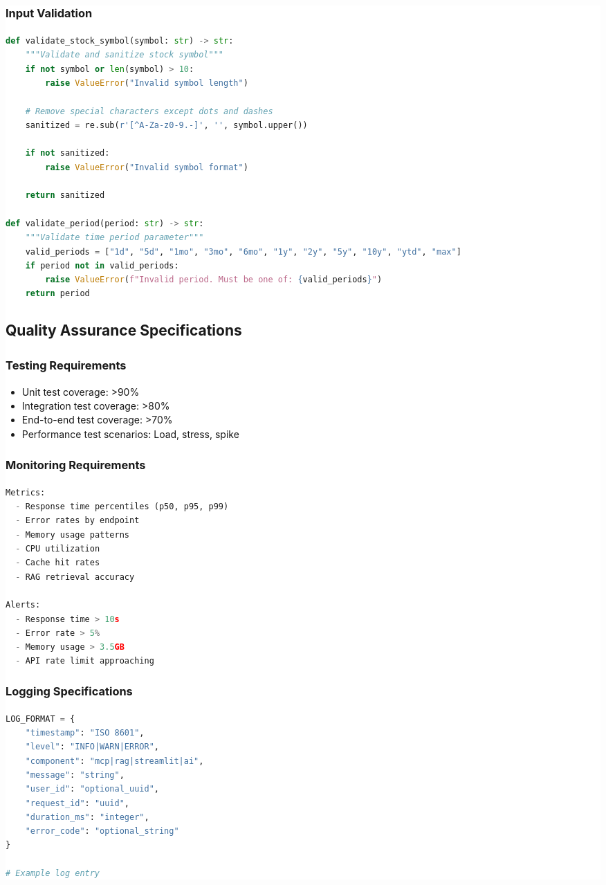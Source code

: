 ### Input Validation
```python
def validate_stock_symbol(symbol: str) -> str:
    """Validate and sanitize stock symbol"""
    if not symbol or len(symbol) > 10:
        raise ValueError("Invalid symbol length")
    
    # Remove special characters except dots and dashes
    sanitized = re.sub(r'[^A-Za-z0-9.-]', '', symbol.upper())
    
    if not sanitized:
        raise ValueError("Invalid symbol format")
    
    return sanitized

def validate_period(period: str) -> str:
    """Validate time period parameter"""
    valid_periods = ["1d", "5d", "1mo", "3mo", "6mo", "1y", "2y", "5y", "10y", "ytd", "max"]
    if period not in valid_periods:
        raise ValueError(f"Invalid period. Must be one of: {valid_periods}")
    return period
```

## Quality Assurance Specifications

### Testing Requirements
- Unit test coverage: >90%
- Integration test coverage: >80%
- End-to-end test coverage: >70%
- Performance test scenarios: Load, stress, spike

### Monitoring Requirements
```python
Metrics:
  - Response time percentiles (p50, p95, p99)
  - Error rates by endpoint
  - Memory usage patterns
  - CPU utilization
  - Cache hit rates
  - RAG retrieval accuracy

Alerts:
  - Response time > 10s
  - Error rate > 5%
  - Memory usage > 3.5GB
  - API rate limit approaching
```

### Logging Specifications
```python
LOG_FORMAT = {
    "timestamp": "ISO 8601",
    "level": "INFO|WARN|ERROR",
    "component": "mcp|rag|streamlit|ai",
    "message": "string",
    "user_id": "optional_uuid",
    "request_id": "uuid",
    "duration_ms": "integer",
    "error_code": "optional_string"
}

# Example log entry
```